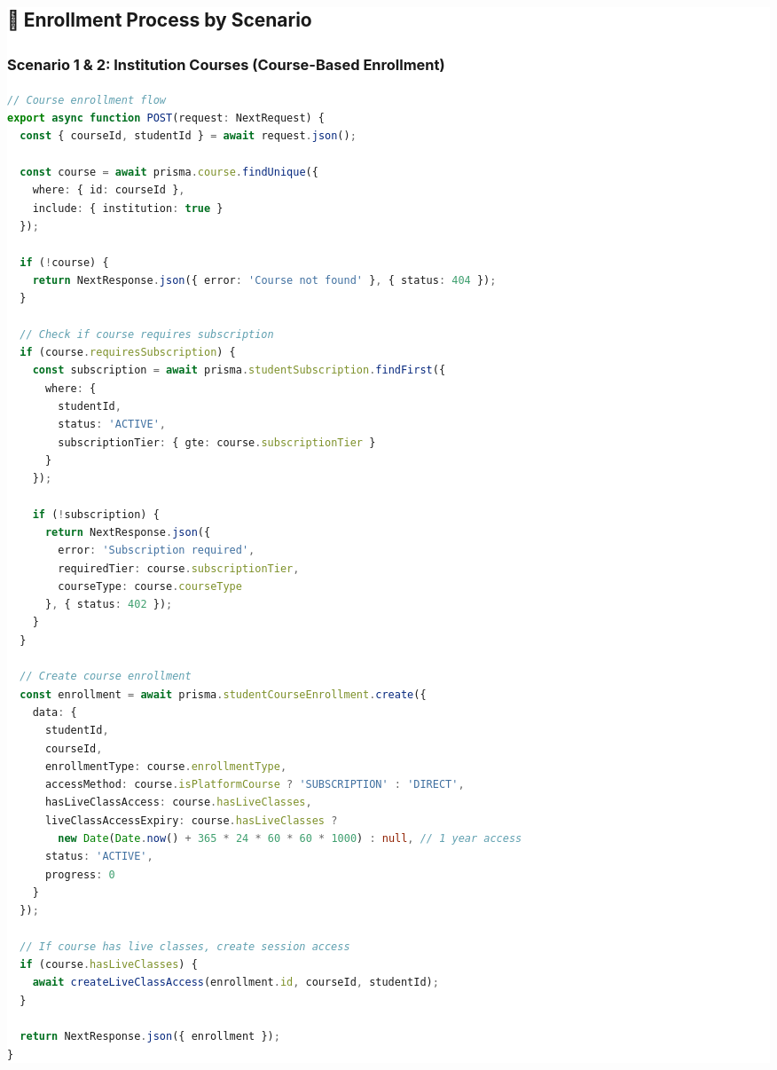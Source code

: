 
## **🎫 Enrollment Process by Scenario**

### **Scenario 1 & 2: Institution Courses (Course-Based Enrollment)**

```typescript
// Course enrollment flow
export async function POST(request: NextRequest) {
  const { courseId, studentId } = await request.json();
  
  const course = await prisma.course.findUnique({
    where: { id: courseId },
    include: { institution: true }
  });
  
  if (!course) {
    return NextResponse.json({ error: 'Course not found' }, { status: 404 });
  }
  
  // Check if course requires subscription
  if (course.requiresSubscription) {
    const subscription = await prisma.studentSubscription.findFirst({
      where: {
        studentId,
        status: 'ACTIVE',
        subscriptionTier: { gte: course.subscriptionTier }
      }
    });
    
    if (!subscription) {
      return NextResponse.json({ 
        error: 'Subscription required',
        requiredTier: course.subscriptionTier,
        courseType: course.courseType
      }, { status: 402 });
    }
  }
  
  // Create course enrollment
  const enrollment = await prisma.studentCourseEnrollment.create({
    data: {
      studentId,
      courseId,
      enrollmentType: course.enrollmentType,
      accessMethod: course.isPlatformCourse ? 'SUBSCRIPTION' : 'DIRECT',
      hasLiveClassAccess: course.hasLiveClasses,
      liveClassAccessExpiry: course.hasLiveClasses ? 
        new Date(Date.now() + 365 * 24 * 60 * 60 * 1000) : null, // 1 year access
      status: 'ACTIVE',
      progress: 0
    }
  });
  
  // If course has live classes, create session access
  if (course.hasLiveClasses) {
    await createLiveClassAccess(enrollment.id, courseId, studentId);
  }
  
  return NextResponse.json({ enrollment });
}
```
